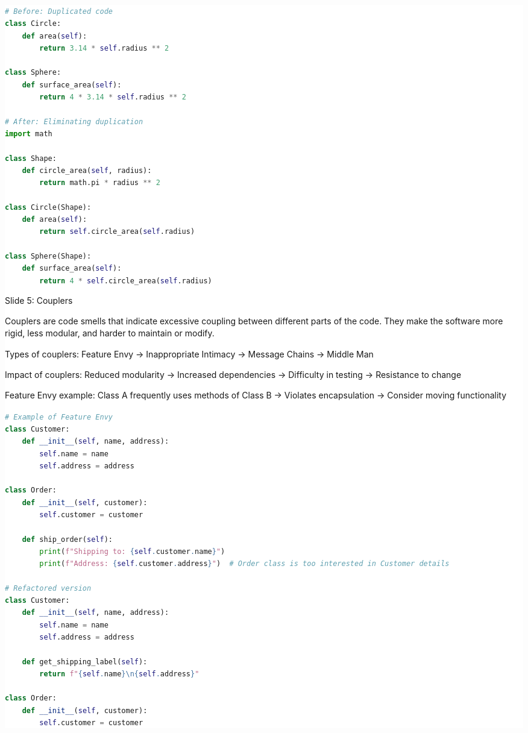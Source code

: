 ```python
# Before: Duplicated code
class Circle:
    def area(self):
        return 3.14 * self.radius ** 2

class Sphere:
    def surface_area(self):
        return 4 * 3.14 * self.radius ** 2

# After: Eliminating duplication
import math

class Shape:
    def circle_area(self, radius):
        return math.pi * radius ** 2

class Circle(Shape):
    def area(self):
        return self.circle_area(self.radius)

class Sphere(Shape):
    def surface_area(self):
        return 4 * self.circle_area(self.radius)
```

Slide 5: Couplers

Couplers are code smells that indicate excessive coupling between different parts of the code. They make the software more rigid, less modular, and harder to maintain or modify.

Types of couplers: Feature Envy → Inappropriate Intimacy → Message Chains → Middle Man

Impact of couplers: Reduced modularity → Increased dependencies → Difficulty in testing → Resistance to change

Feature Envy example: Class A frequently uses methods of Class B → Violates encapsulation → Consider moving functionality

```python
# Example of Feature Envy
class Customer:
    def __init__(self, name, address):
        self.name = name
        self.address = address

class Order:
    def __init__(self, customer):
        self.customer = customer
    
    def ship_order(self):
        print(f"Shipping to: {self.customer.name}")
        print(f"Address: {self.customer.address}")  # Order class is too interested in Customer details

# Refactored version
class Customer:
    def __init__(self, name, address):
        self.name = name
        self.address = address
    
    def get_shipping_label(self):
        return f"{self.name}\n{self.address}"

class Order:
    def __init__(self, customer):
        self.customer = customer
```